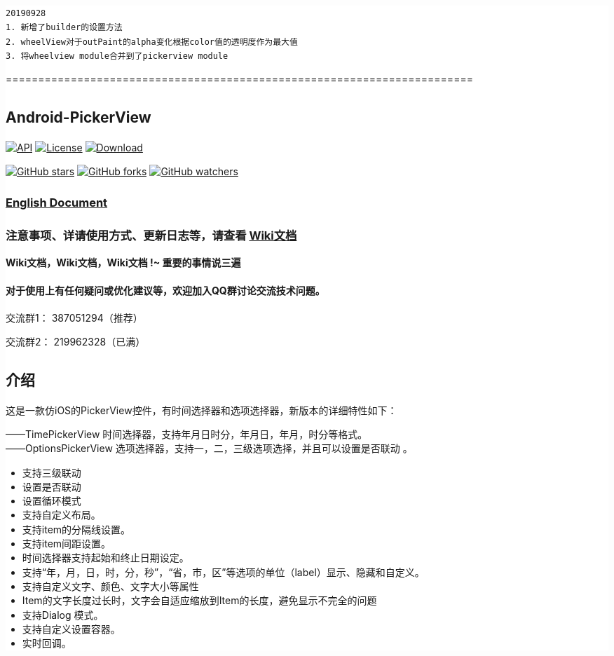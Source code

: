     20190928
    1. 新增了builder的设置方法
    2. wheelView对于outPaint的alpha变化根据color值的透明度作为最大值
    3. 将wheelview module合并到了pickerview module

========================================================================

## Android-PickerView

[![API](https://img.shields.io/badge/API-9%2B-brightgreen.svg)](https://android-arsenal.com/api?level=9) 
[![License](https://img.shields.io/badge/license-Apache%202-green.svg)](https://www.apache.org/licenses/LICENSE-2.0)
[![Download](https://api.bintray.com/packages/contrarywind/maven/Android-PickerView/images/download.svg) ](https://bintray.com/contrarywind/maven/Android-PickerView/_latestVersion)

[![GitHub stars](https://img.shields.io/github/stars/Bigkoo/Android-PickerView.svg?style=social)](https://github.com/Bigkoo/Android-PickerView/stargazers) [![GitHub forks](https://img.shields.io/github/forks/Bigkoo/Android-PickerView.svg?style=social)](https://github.com/Bigkoo/Android-PickerView/network) [![GitHub watchers](https://img.shields.io/github/watchers/Bigkoo/Android-PickerView.svg?style=social)](https://github.com/Bigkoo/Android-PickerView/watchers)

### [English Document](https://github.com/Bigkoo/Android-PickerView/blob/master/README-en.md)

### 注意事项、详请使用方式、更新日志等，请查看 [Wiki文档](https://github.com/Bigkoo/Android-PickerView/wiki)
**Wiki文档，Wiki文档，Wiki文档 !~ 重要的事情说三遍**

#### 对于使用上有任何疑问或优化建议等，欢迎加入QQ群讨论交流技术问题。

交流群1： 387051294（推荐）

交流群2： 219962328（已满）

## 介绍

这是一款仿iOS的PickerView控件，有时间选择器和选项选择器，新版本的详细特性如下：
 
——TimePickerView  时间选择器，支持年月日时分，年月日，年月，时分等格式。   
——OptionsPickerView  选项选择器，支持一，二，三级选项选择，并且可以设置是否联动 。

* 支持三级联动
* 设置是否联动 
* 设置循环模式
* 支持自定义布局。
* 支持item的分隔线设置。
* 支持item间距设置。
* 时间选择器支持起始和终止日期设定。
* 支持“年，月，日，时，分，秒”，“省，市，区”等选项的单位（label）显示、隐藏和自定义。
* 支持自定义文字、颜色、文字大小等属性
* Item的文字长度过长时，文字会自适应缩放到Item的长度，避免显示不完全的问题
* 支持Dialog 模式。
* 支持自定义设置容器。
* 实时回调。

